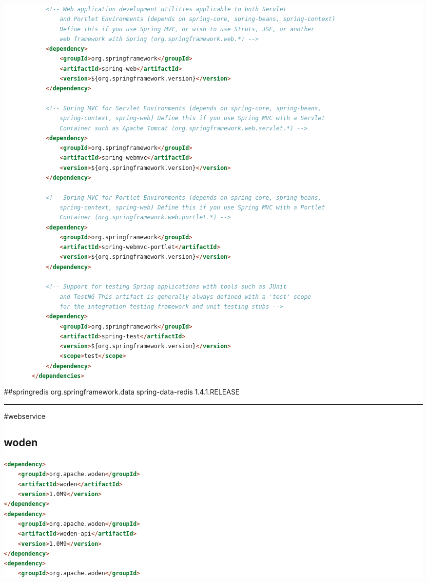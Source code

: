 ```html
            <!-- Web application development utilities applicable to both Servlet 
                and Portlet Environments (depends on spring-core, spring-beans, spring-context) 
                Define this if you use Spring MVC, or wish to use Struts, JSF, or another 
                web framework with Spring (org.springframework.web.*) -->
            <dependency>
                <groupId>org.springframework</groupId>
                <artifactId>spring-web</artifactId>
                <version>${org.springframework.version}</version>
            </dependency>

            <!-- Spring MVC for Servlet Environments (depends on spring-core, spring-beans, 
                spring-context, spring-web) Define this if you use Spring MVC with a Servlet 
                Container such as Apache Tomcat (org.springframework.web.servlet.*) -->
            <dependency>
                <groupId>org.springframework</groupId>
                <artifactId>spring-webmvc</artifactId>
                <version>${org.springframework.version}</version>
            </dependency>

            <!-- Spring MVC for Portlet Environments (depends on spring-core, spring-beans, 
                spring-context, spring-web) Define this if you use Spring MVC with a Portlet 
                Container (org.springframework.web.portlet.*) -->
            <dependency>
                <groupId>org.springframework</groupId>
                <artifactId>spring-webmvc-portlet</artifactId>
                <version>${org.springframework.version}</version>
            </dependency>

            <!-- Support for testing Spring applications with tools such as JUnit 
                and TestNG This artifact is generally always defined with a 'test' scope 
                for the integration testing framework and unit testing stubs -->
            <dependency>
                <groupId>org.springframework</groupId>
                <artifactId>spring-test</artifactId>
                <version>${org.springframework.version}</version>
                <scope>test</scope>
            </dependency>
        </dependencies>
```

##springredis
<dependency>
    <groupId>org.springframework.data</groupId>
    <artifactId>spring-data-redis</artifactId>
    <version>1.4.1.RELEASE</version>
</dependency>

---
#webservice
## woden
```html
<dependency>
    <groupId>org.apache.woden</groupId>
    <artifactId>woden</artifactId>
    <version>1.0M9</version>
</dependency>
<dependency>
    <groupId>org.apache.woden</groupId>
    <artifactId>woden-api</artifactId>
    <version>1.0M9</version>
</dependency>
<dependency>
    <groupId>org.apache.woden</groupId>
```